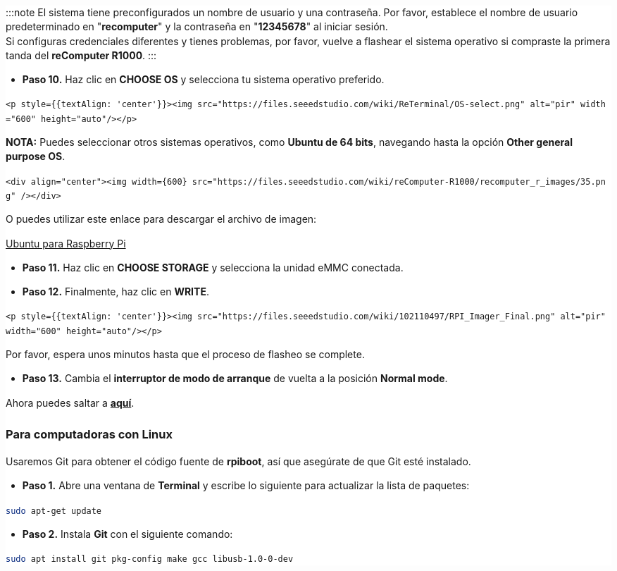 :::note
El sistema tiene preconfigurados un nombre de usuario y una contraseña. Por favor, establece el nombre de usuario predeterminado en "**recomputer**" y la contraseña en "**12345678**" al iniciar sesión.  
Si configuras credenciales diferentes y tienes problemas, por favor, vuelve a flashear el sistema operativo si compraste la primera tanda del **reComputer R1000**.
:::

- **Paso 10.** Haz clic en **CHOOSE OS** y selecciona tu sistema operativo preferido.

```
<p style={{textAlign: 'center'}}><img src="https://files.seeedstudio.com/wiki/ReTerminal/OS-select.png" alt="pir" width="600" height="auto"/></p>
```

**NOTA:** Puedes seleccionar otros sistemas operativos, como **Ubuntu de 64 bits**, navegando hasta la opción **Other general purpose OS**.

```
<div align="center"><img width={600} src="https://files.seeedstudio.com/wiki/reComputer-R1000/recomputer_r_images/35.png" /></div>
```

O puedes utilizar este enlace para descargar el archivo de imagen:

[Ubuntu para Raspberry Pi](https://ubuntu.com/download/raspberry-pi/thank-you?version=24.04&architecture=desktop-arm64+raspi)

- **Paso 11.** Haz clic en **CHOOSE STORAGE** y selecciona la unidad eMMC conectada.

- **Paso 12.** Finalmente, haz clic en **WRITE**.

```
<p style={{textAlign: 'center'}}><img src="https://files.seeedstudio.com/wiki/102110497/RPI_Imager_Final.png" alt="pir" width="600" height="auto"/></p>
```

Por favor, espera unos minutos hasta que el proceso de flasheo se complete.

- **Paso 13.** Cambia el **interruptor de modo de arranque** de vuelta a la posición **Normal mode**.

Ahora puedes saltar a **[aquí](#install-drivers)**.

### Para computadoras con Linux

Usaremos Git para obtener el código fuente de **rpiboot**, así que asegúrate de que Git esté instalado.

- **Paso 1.** Abre una ventana de **Terminal** y escribe lo siguiente para actualizar la lista de paquetes:

```sh
sudo apt-get update
```

- **Paso 2.** Instala **Git** con el siguiente comando:

```sh
sudo apt install git pkg-config make gcc libusb-1.0-0-dev
```
